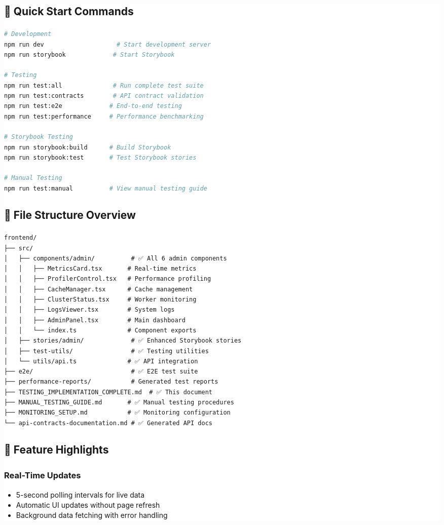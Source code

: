 ## 🚀 Quick Start Commands

```bash
# Development
npm run dev                    # Start development server
npm run storybook             # Start Storybook

# Testing
npm run test:all              # Run complete test suite
npm run test:contracts        # API contract validation
npm run test:e2e             # End-to-end testing
npm run test:performance     # Performance benchmarking

# Storybook Testing
npm run storybook:build      # Build Storybook
npm run storybook:test       # Test Storybook stories

# Manual Testing
npm run test:manual          # View manual testing guide
```

## 📁 File Structure Overview

```
frontend/
├── src/
│   ├── components/admin/          # ✅ All 6 admin components
│   │   ├── MetricsCard.tsx       # Real-time metrics
│   │   ├── ProfilerControl.tsx   # Performance profiling
│   │   ├── CacheManager.tsx      # Cache management
│   │   ├── ClusterStatus.tsx     # Worker monitoring
│   │   ├── LogsViewer.tsx        # System logs
│   │   ├── AdminPanel.tsx        # Main dashboard
│   │   └── index.ts              # Component exports
│   ├── stories/admin/             # ✅ Enhanced Storybook stories
│   ├── test-utils/                # ✅ Testing utilities
│   └── utils/api.ts              # ✅ API integration
├── e2e/                           # ✅ E2E test suite
├── performance-reports/           # Generated test reports
├── TESTING_IMPLEMENTATION_COMPLETE.md  # ✅ This document
├── MANUAL_TESTING_GUIDE.md       # ✅ Manual testing procedures
├── MONITORING_SETUP.md           # ✅ Monitoring configuration
└── api-contracts-documentation.md # ✅ Generated API docs
```

## 🎯 Feature Highlights

### Real-Time Updates
- 5-second polling intervals for live data
- Automatic UI updates without page refresh
- Background data fetching with error handling
